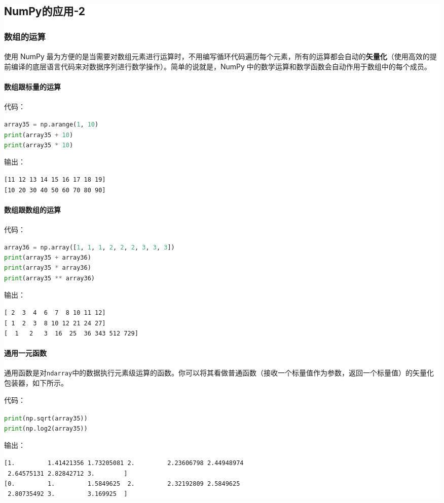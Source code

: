 ## NumPy的应用-2

### 数组的运算

使用 NumPy 最为方便的是当需要对数组元素进行运算时，不用编写循环代码遍历每个元素，所有的运算都会自动的**矢量化**（使用高效的提前编译的底层语言代码来对数据序列进行数学操作）。简单的说就是，NumPy 中的数学运算和数学函数会自动作用于数组中的每个成员。

#### 数组跟标量的运算

代码：

```Python
array35 = np.arange(1, 10)
print(array35 + 10)
print(array35 * 10)
```

输出：

```
[11 12 13 14 15 16 17 18 19]
[10 20 30 40 50 60 70 80 90]
```

#### 数组跟数组的运算

代码：

```Python
array36 = np.array([1, 1, 1, 2, 2, 2, 3, 3, 3])
print(array35 + array36)
print(array35 * array36)
print(array35 ** array36)
```

输出：

```
[ 2  3  4  6  7  8 10 11 12]
[ 1  2  3  8 10 12 21 24 27]
[  1   2   3  16  25  36 343 512 729]
```

#### 通用一元函数

通用函数是对`ndarray`中的数据执行元素级运算的函数。你可以将其看做普通函数（接收一个标量值作为参数，返回一个标量值）的矢量化包装器，如下所示。

代码：

```Python
print(np.sqrt(array35))
print(np.log2(array35))
```

输出：

```
[1.         1.41421356 1.73205081 2.         2.23606798 2.44948974
 2.64575131 2.82842712 3.        ]
[0.         1.         1.5849625  2.         2.32192809 2.5849625
 2.80735492 3.         3.169925  ]
```
